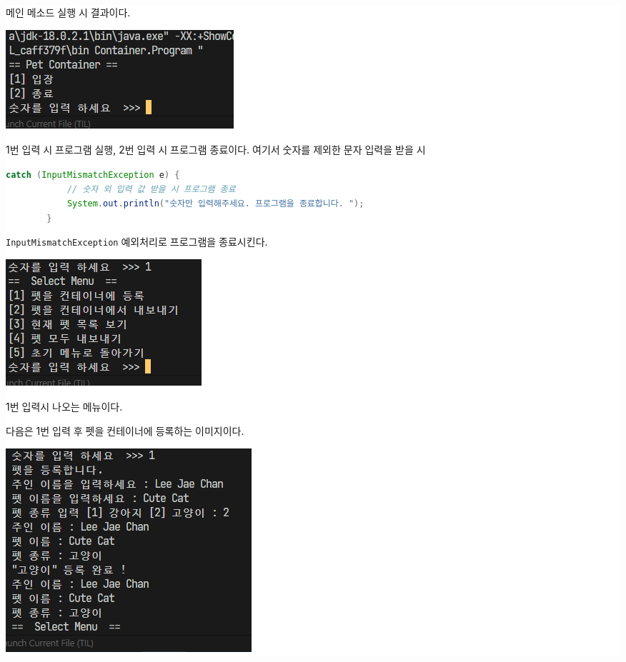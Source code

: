 메인 메소드 실행 시 결과이다.

![1](./Img/Flow01.PNG)

1번 입력 시 프로그램 실행,
2번 입력 시 프로그램 종료이다. 여기서 숫자를 제외한 문자 입력을 받을 시
```java
catch (InputMismatchException e) {
            // 숫자 외 입력 값 받을 시 프로그램 종료
            System.out.println("숫자만 입력해주세요. 프로그램을 종료합니다. ");
        }
```

`InputMismatchException` 예외처리로 프로그램을 종료시킨다.

![2](./Img/Flow02.PNG)

1번 입력시 나오는 메뉴이다.

다음은 1번 입력 후 펫을 컨테이너에 등록하는 이미지이다.

![3](./Img/Flow03.PNG)
